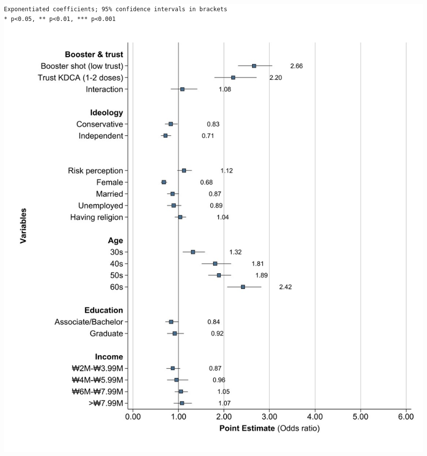     Exponentiated coefficients; 95% confidence intervals in brackets
    * p<0.05, ** p<0.01, *** p<0.001
    

![](img\Appendix6.jpg)
